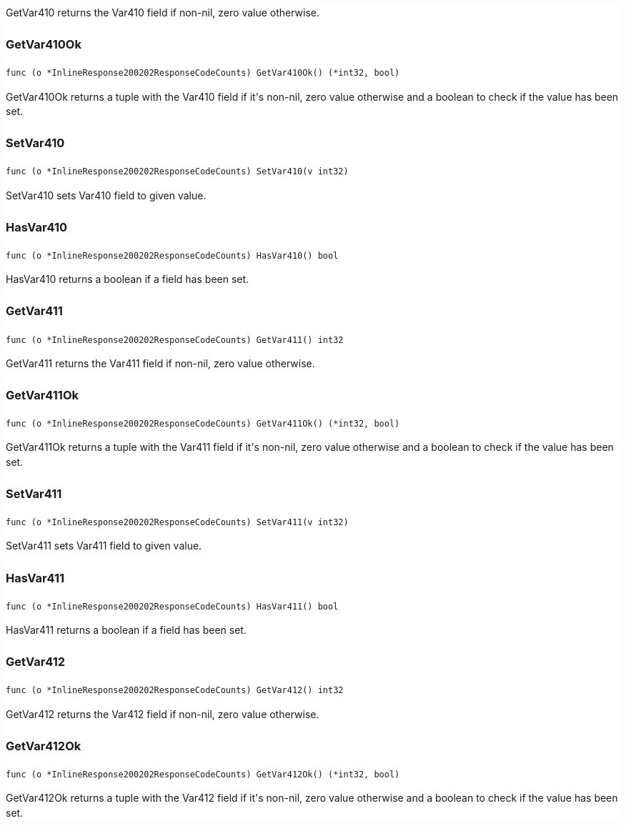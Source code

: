 GetVar410 returns the Var410 field if non-nil, zero value otherwise.

### GetVar410Ok

`func (o *InlineResponse200202ResponseCodeCounts) GetVar410Ok() (*int32, bool)`

GetVar410Ok returns a tuple with the Var410 field if it's non-nil, zero value otherwise
and a boolean to check if the value has been set.

### SetVar410

`func (o *InlineResponse200202ResponseCodeCounts) SetVar410(v int32)`

SetVar410 sets Var410 field to given value.

### HasVar410

`func (o *InlineResponse200202ResponseCodeCounts) HasVar410() bool`

HasVar410 returns a boolean if a field has been set.

### GetVar411

`func (o *InlineResponse200202ResponseCodeCounts) GetVar411() int32`

GetVar411 returns the Var411 field if non-nil, zero value otherwise.

### GetVar411Ok

`func (o *InlineResponse200202ResponseCodeCounts) GetVar411Ok() (*int32, bool)`

GetVar411Ok returns a tuple with the Var411 field if it's non-nil, zero value otherwise
and a boolean to check if the value has been set.

### SetVar411

`func (o *InlineResponse200202ResponseCodeCounts) SetVar411(v int32)`

SetVar411 sets Var411 field to given value.

### HasVar411

`func (o *InlineResponse200202ResponseCodeCounts) HasVar411() bool`

HasVar411 returns a boolean if a field has been set.

### GetVar412

`func (o *InlineResponse200202ResponseCodeCounts) GetVar412() int32`

GetVar412 returns the Var412 field if non-nil, zero value otherwise.

### GetVar412Ok

`func (o *InlineResponse200202ResponseCodeCounts) GetVar412Ok() (*int32, bool)`

GetVar412Ok returns a tuple with the Var412 field if it's non-nil, zero value otherwise
and a boolean to check if the value has been set.

